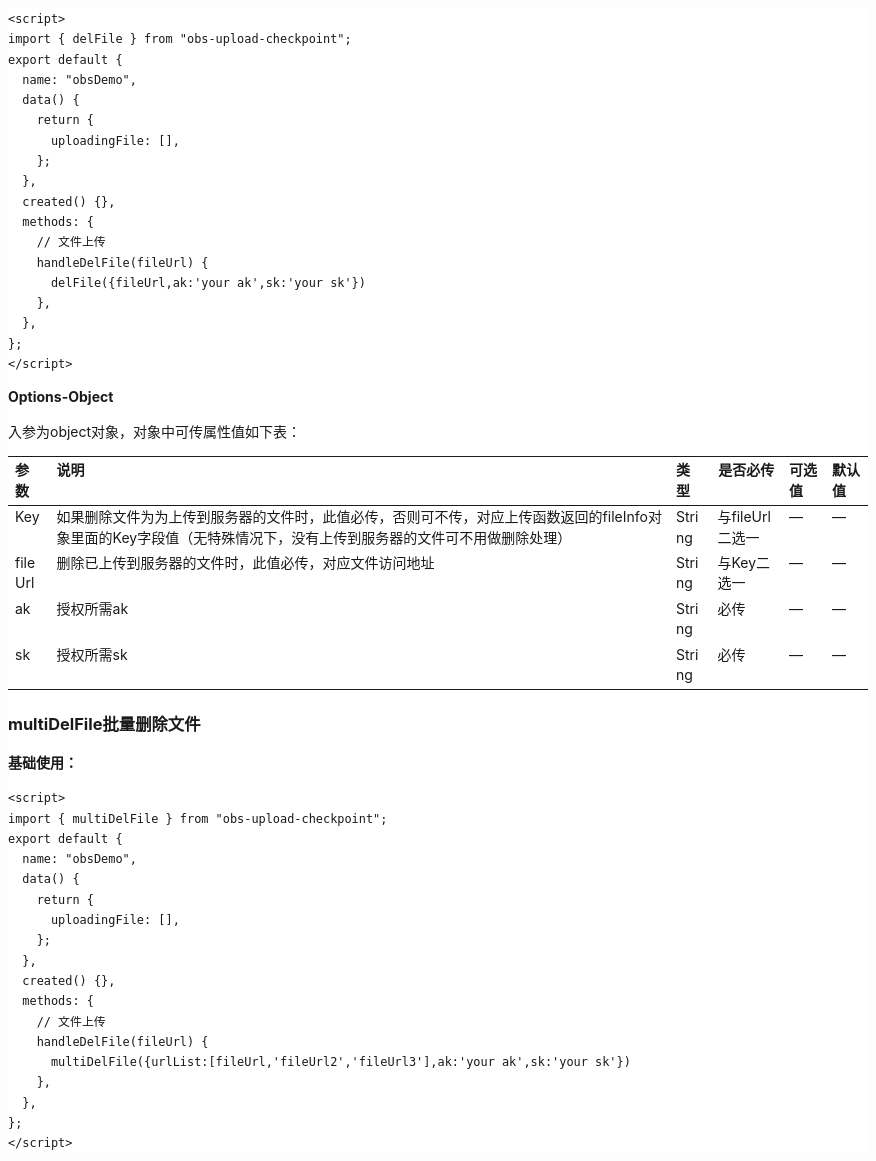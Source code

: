 ```
<script>
import { delFile } from "obs-upload-checkpoint";
export default {
  name: "obsDemo",
  data() {
    return {
      uploadingFile: [],
    };
  },
  created() {},
  methods: {
    // 文件上传
    handleDelFile(fileUrl) {
      delFile({fileUrl,ak:'your ak',sk:'your sk'})
    },
  },
};
</script>
```

**Options-Object**

入参为object对象，对象中可传属性值如下表：

|参数|说明|类型|是否必传|可选值|默认值|
|:--|:--|:--|--|:--|:--|
|Key|如果删除文件为为上传到服务器的文件时，此值必传，否则可不传，对应上传函数返回的fileInfo对象里面的Key字段值（无特殊情况下，没有上传到服务器的文件可不用做删除处理）|String|与fileUrl二选一|—|—|
|fileUrl|删除已上传到服务器的文件时，此值必传，对应文件访问地址|String|与Key二选一|—|—|
|ak|授权所需ak|String|必传|—|—|
|sk|授权所需sk|String|必传|—|—|

### multiDelFile批量删除文件

**基础使用：**

```
<script>
import { multiDelFile } from "obs-upload-checkpoint";
export default {
  name: "obsDemo",
  data() {
    return {
      uploadingFile: [],
    };
  },
  created() {},
  methods: {
    // 文件上传
    handleDelFile(fileUrl) {
      multiDelFile({urlList:[fileUrl,'fileUrl2','fileUrl3'],ak:'your ak',sk:'your sk'})
    },
  },
};
</script>
```
